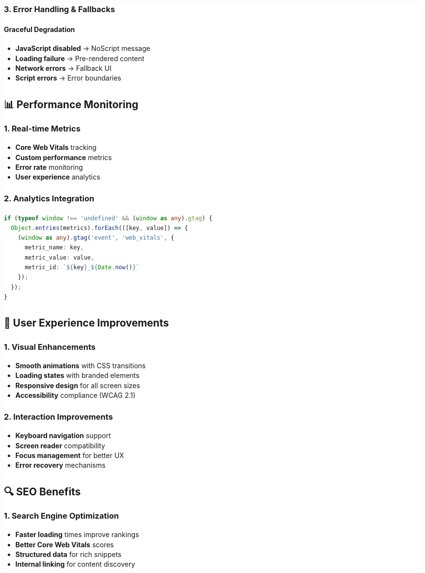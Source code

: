 ### 3. Error Handling & Fallbacks

#### Graceful Degradation
- **JavaScript disabled** → NoScript message
- **Loading failure** → Pre-rendered content
- **Network errors** → Fallback UI
- **Script errors** → Error boundaries

## 📊 Performance Monitoring

### 1. Real-time Metrics
- **Core Web Vitals** tracking
- **Custom performance** metrics
- **Error rate** monitoring
- **User experience** analytics

### 2. Analytics Integration
```typescript
if (typeof window !== 'undefined' && (window as any).gtag) {
  Object.entries(metrics).forEach(([key, value]) => {
    (window as any).gtag('event', 'web_vitals', {
      metric_name: key,
      metric_value: value,
      metric_id: `${key}_${Date.now()}`
    });
  });
}
```

## 🎨 User Experience Improvements

### 1. Visual Enhancements
- **Smooth animations** with CSS transitions
- **Loading states** with branded elements
- **Responsive design** for all screen sizes
- **Accessibility** compliance (WCAG 2.1)

### 2. Interaction Improvements
- **Keyboard navigation** support
- **Screen reader** compatibility
- **Focus management** for better UX
- **Error recovery** mechanisms

## 🔍 SEO Benefits

### 1. Search Engine Optimization
- **Faster loading** times improve rankings
- **Better Core Web Vitals** scores
- **Structured data** for rich snippets
- **Internal linking** for content discovery
